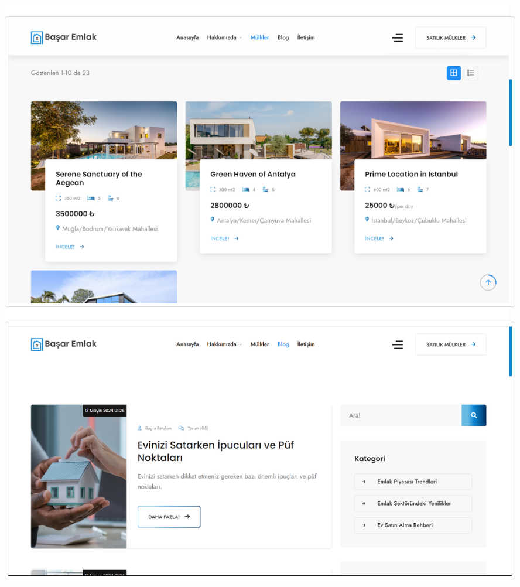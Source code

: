 <img src="screenshots/desktop-two.png" alt="Yönetim Paneli" style="border: 1px solid #ddd; border-radius: 4px; padding: 5px; width: 100%; margin-top: 20px;">
<img src="screenshots/desktop-three.png" alt="Yönetim Paneli" style="border: 1px solid #ddd; border-radius: 4px; padding: 5px; width: 100%; margin-top: 20px;">